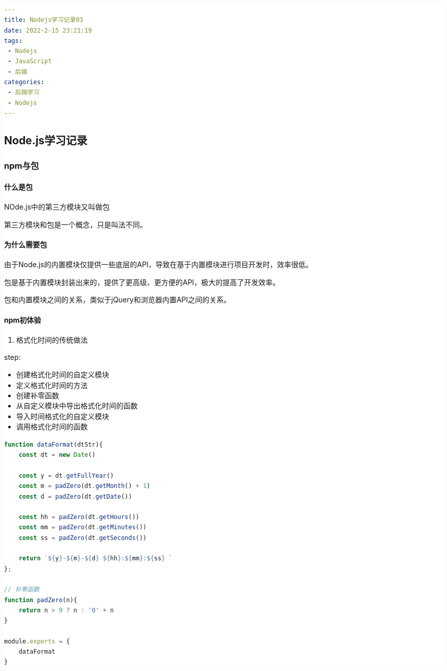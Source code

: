 ```yaml
---
title: Nodejs学习记录03
date: 2022-2-15 23:21:19
tags:
 - Nodejs
 - JavaScript
 - 后端
categories:
 - 后端学习
 - Nodejs
---
```

## Node.js学习记录
### npm与包

#### 什么是包

NOde.js中的第三方模块又叫做包

第三方模块和包是一个概念，只是叫法不同。

#### 为什么需要包

由于Node.js的内置模块仅提供一些底层的API，导致在基于内置模块进行项目开发时，效率很低。

包是基于内置模块封装出来的，提供了更高级、更方便的API，极大的提高了开发效率。

包和内置模块之间的关系，类似于jQuery和浏览器内置API之间的关系。

#### npm初体验

1. 格式化时间的传统做法

step:
* 创建格式化时间的自定义模块
* 定义格式化时间的方法
* 创建补零函数
* 从自定义模块中导出格式化时间的函数
* 导入时间格式化的自定义模块
* 调用格式化时间的函数

```js
function dataFormat(dtStr){
    const dt = new Date()

    const y = dt.getFullYear()
    const m = padZero(dt.getMonth() + 1) 
    const d = padZero(dt.getDate()) 

    const hh = padZero(dt.getHours()) 
    const mm = padZero(dt.getMinutes()) 
    const ss = padZero(dt.getSeconds()) 

    return `${y}-${m}-${d} ${hh}:${mm}:${ss} `
};

// 补零函数
function padZero(n){
    return n > 9 ? n : '0' + n
}

module.exports = {
    dataFormat
}
```